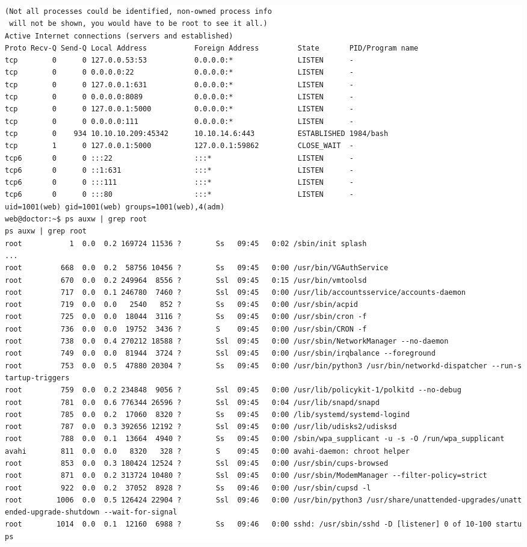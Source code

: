 ```
(Not all processes could be identified, non-owned process info
 will not be shown, you would have to be root to see it all.)
Active Internet connections (servers and established)
Proto Recv-Q Send-Q Local Address           Foreign Address         State       PID/Program name    
tcp        0      0 127.0.0.53:53           0.0.0.0:*               LISTEN      -                   
tcp        0      0 0.0.0.0:22              0.0.0.0:*               LISTEN      -                   
tcp        0      0 127.0.0.1:631           0.0.0.0:*               LISTEN      -                   
tcp        0      0 0.0.0.0:8089            0.0.0.0:*               LISTEN      -                   
tcp        0      0 127.0.0.1:5000          0.0.0.0:*               LISTEN      -                   
tcp        0      0 0.0.0.0:111             0.0.0.0:*               LISTEN      -                   
tcp        0    934 10.10.10.209:45342      10.10.14.6:443          ESTABLISHED 1984/bash           
tcp        1      0 127.0.0.1:5000          127.0.0.1:59862         CLOSE_WAIT  -                   
tcp6       0      0 :::22                   :::*                    LISTEN      -                   
tcp6       0      0 ::1:631                 :::*                    LISTEN      -                   
tcp6       0      0 :::111                  :::*                    LISTEN      -                   
tcp6       0      0 :::80                   :::*                    LISTEN      -                   
uid=1001(web) gid=1001(web) groups=1001(web),4(adm)
web@doctor:~$ ps auxw | grep root
ps auxw | grep root
root           1  0.0  0.2 169724 11536 ?        Ss   09:45   0:02 /sbin/init splash
...
root         668  0.0  0.2  58756 10456 ?        Ss   09:45   0:00 /usr/bin/VGAuthService
root         670  0.0  0.2 249964  8556 ?        Ssl  09:45   0:15 /usr/bin/vmtoolsd
root         717  0.0  0.1 246780  7460 ?        Ssl  09:45   0:00 /usr/lib/accountsservice/accounts-daemon
root         719  0.0  0.0   2540   852 ?        Ss   09:45   0:00 /usr/sbin/acpid
root         725  0.0  0.0  18044  3116 ?        Ss   09:45   0:00 /usr/sbin/cron -f
root         736  0.0  0.0  19752  3436 ?        S    09:45   0:00 /usr/sbin/CRON -f
root         738  0.0  0.4 270212 18588 ?        Ssl  09:45   0:00 /usr/sbin/NetworkManager --no-daemon
root         749  0.0  0.0  81944  3724 ?        Ssl  09:45   0:00 /usr/sbin/irqbalance --foreground
root         753  0.0  0.5  47880 20304 ?        Ss   09:45   0:00 /usr/bin/python3 /usr/bin/networkd-dispatcher --run-startup-triggers
root         759  0.0  0.2 234848  9056 ?        Ssl  09:45   0:00 /usr/lib/policykit-1/polkitd --no-debug
root         781  0.0  0.6 776344 26596 ?        Ssl  09:45   0:04 /usr/lib/snapd/snapd
root         785  0.0  0.2  17060  8320 ?        Ss   09:45   0:00 /lib/systemd/systemd-logind
root         787  0.0  0.3 392656 12192 ?        Ssl  09:45   0:00 /usr/lib/udisks2/udisksd
root         788  0.0  0.1  13664  4940 ?        Ss   09:45   0:00 /sbin/wpa_supplicant -u -s -O /run/wpa_supplicant
avahi        811  0.0  0.0   8320   328 ?        S    09:45   0:00 avahi-daemon: chroot helper
root         853  0.0  0.3 180424 12524 ?        Ssl  09:45   0:00 /usr/sbin/cups-browsed
root         871  0.0  0.2 313724 10480 ?        Ssl  09:45   0:00 /usr/sbin/ModemManager --filter-policy=strict
root         922  0.0  0.2  37052  8928 ?        Ss   09:46   0:00 /usr/sbin/cupsd -l
root        1006  0.0  0.5 126424 22904 ?        Ssl  09:46   0:00 /usr/bin/python3 /usr/share/unattended-upgrades/unattended-upgrade-shutdown --wait-for-signal
root        1014  0.0  0.1  12160  6988 ?        Ss   09:46   0:00 sshd: /usr/sbin/sshd -D [listener] 0 of 10-100 startups
```